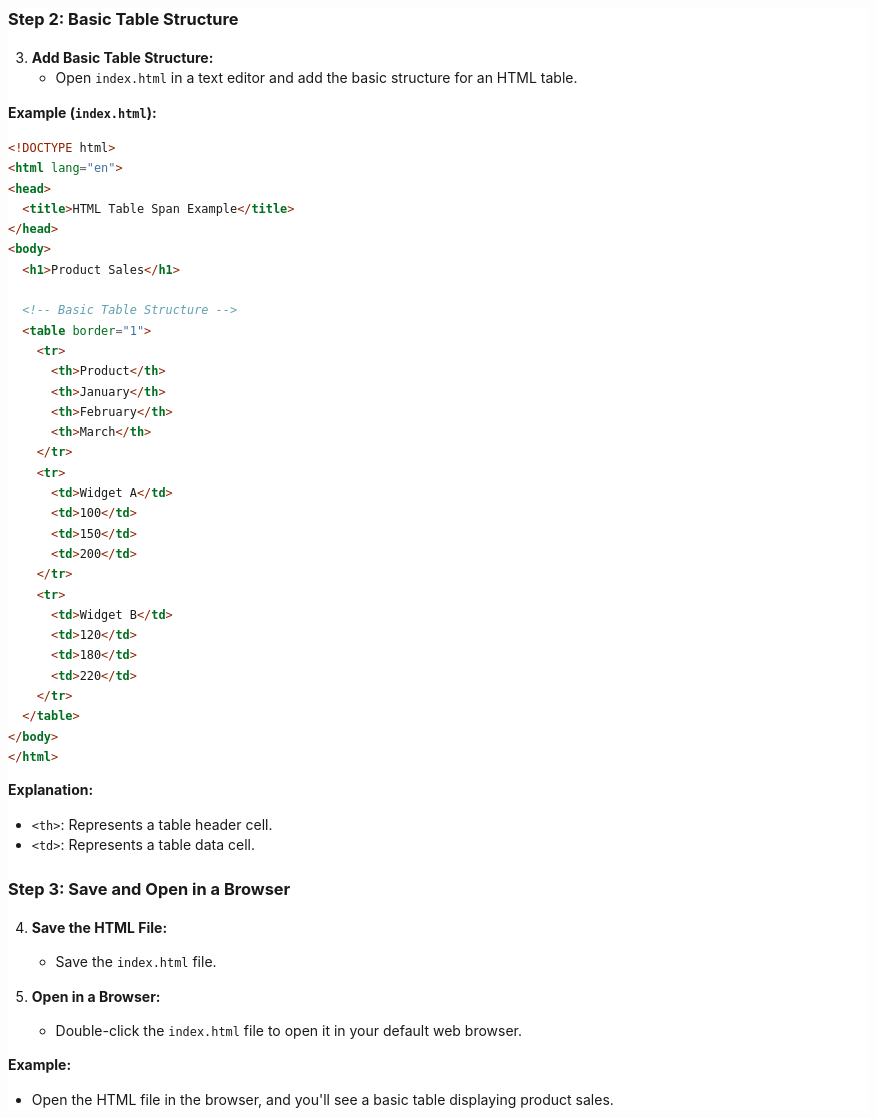 ### **Step 2: Basic Table Structure**

3. **Add Basic Table Structure:**
   - Open `index.html` in a text editor and add the basic structure for an HTML table.

**Example (`index.html`):**
```html
<!DOCTYPE html>
<html lang="en">
<head>
  <title>HTML Table Span Example</title>
</head>
<body>
  <h1>Product Sales</h1>

  <!-- Basic Table Structure -->
  <table border="1">
    <tr>
      <th>Product</th>
      <th>January</th>
      <th>February</th>
      <th>March</th>
    </tr>
    <tr>
      <td>Widget A</td>
      <td>100</td>
      <td>150</td>
      <td>200</td>
    </tr>
    <tr>
      <td>Widget B</td>
      <td>120</td>
      <td>180</td>
      <td>220</td>
    </tr>
  </table>
</body>
</html>
```

**Explanation:**
- `<th>`: Represents a table header cell.
- `<td>`: Represents a table data cell.

### **Step 3: Save and Open in a Browser**

4. **Save the HTML File:**
   - Save the `index.html` file.

5. **Open in a Browser:**
   - Double-click the `index.html` file to open it in your default web browser.

**Example:**
   - Open the HTML file in the browser, and you'll see a basic table displaying product sales.
